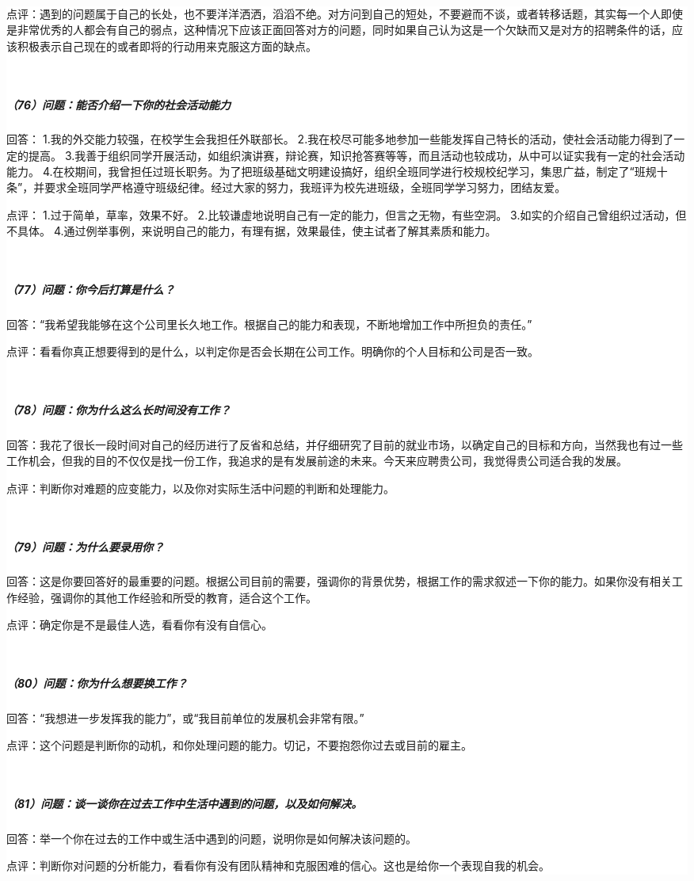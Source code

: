 点评：遇到的问题属于自己的长处，也不要洋洋洒洒，滔滔不绝。对方问到自己的短处，不要避而不谈，或者转移话题，其实每一个人即使是非常优秀的人都会有自己的弱点，这种情况下应该正面回答对方的问题，同时如果自己认为这是一个欠缺而又是对方的招聘条件的话，应该积极表示自己现在的或者即将的行动用来克服这方面的缺点。

<br>

##### （76）问题：能否介绍一下你的社会活动能力

回答：
1.我的外交能力较强，在校学生会我担任外联部长。
2.我在校尽可能多地参加一些能发挥自己特长的活动，使社会活动能力得到了一定的提高。
3.我善于组织同学开展活动，如组织演讲赛，辩论赛，知识抢答赛等等，而且活动也较成功，从中可以证实我有一定的社会活动能力。
4.在校期间，我曾担任过班长职务。为了把班级基础文明建设搞好，组织全班同学进行校规校纪学习，集思广益，制定了“班规十条”，并要求全班同学严格遵守班级纪律。经过大家的努力，我班评为校先进班级，全班同学学习努力，团结友爱。

点评：
1.过于简单，草率，效果不好。
2.比较谦虚地说明自己有一定的能力，但言之无物，有些空洞。
3.如实的介绍自己曾组织过活动，但不具体。
4.通过例举事例，来说明自己的能力，有理有据，效果最佳，使主试者了解其素质和能力。

<br>

##### （77）问题：你今后打算是什么？

回答：“我希望我能够在这个公司里长久地工作。根据自己的能力和表现，不断地增加工作中所担负的责任。”

点评：看看你真正想要得到的是什么，以判定你是否会长期在公司工作。明确你的个人目标和公司是否一致。

<br>

##### （78）问题：你为什么这么长时间没有工作？

回答：我花了很长一段时间对自己的经历进行了反省和总结，并仔细研究了目前的就业市场，以确定自己的目标和方向，当然我也有过一些工作机会，但我的目的不仅仅是找一份工作，我追求的是有发展前途的未来。今天来应聘贵公司，我觉得贵公司适合我的发展。

点评：判断你对难题的应变能力，以及你对实际生活中问题的判断和处理能力。

<br>

##### （79）问题：为什么要录用你？

回答：这是你要回答好的最重要的问题。根据公司目前的需要，强调你的背景优势，根据工作的需求叙述一下你的能力。如果你没有相关工作经验，强调你的其他工作经验和所受的教育，适合这个工作。

点评：确定你是不是最佳人选，看看你有没有自信心。

<br>

##### （80）问题：你为什么想要换工作？

回答：“我想进一步发挥我的能力”，或“我目前单位的发展机会非常有限。”

点评：这个问题是判断你的动机，和你处理问题的能力。切记，不要抱怨你过去或目前的雇主。

<br>

##### （81）问题：谈一谈你在过去工作中生活中遇到的问题，以及如何解决。

回答：举一个你在过去的工作中或生活中遇到的问题，说明你是如何解决该问题的。

点评：判断你对问题的分析能力，看看你有没有团队精神和克服困难的信心。这也是给你一个表现自我的机会。
